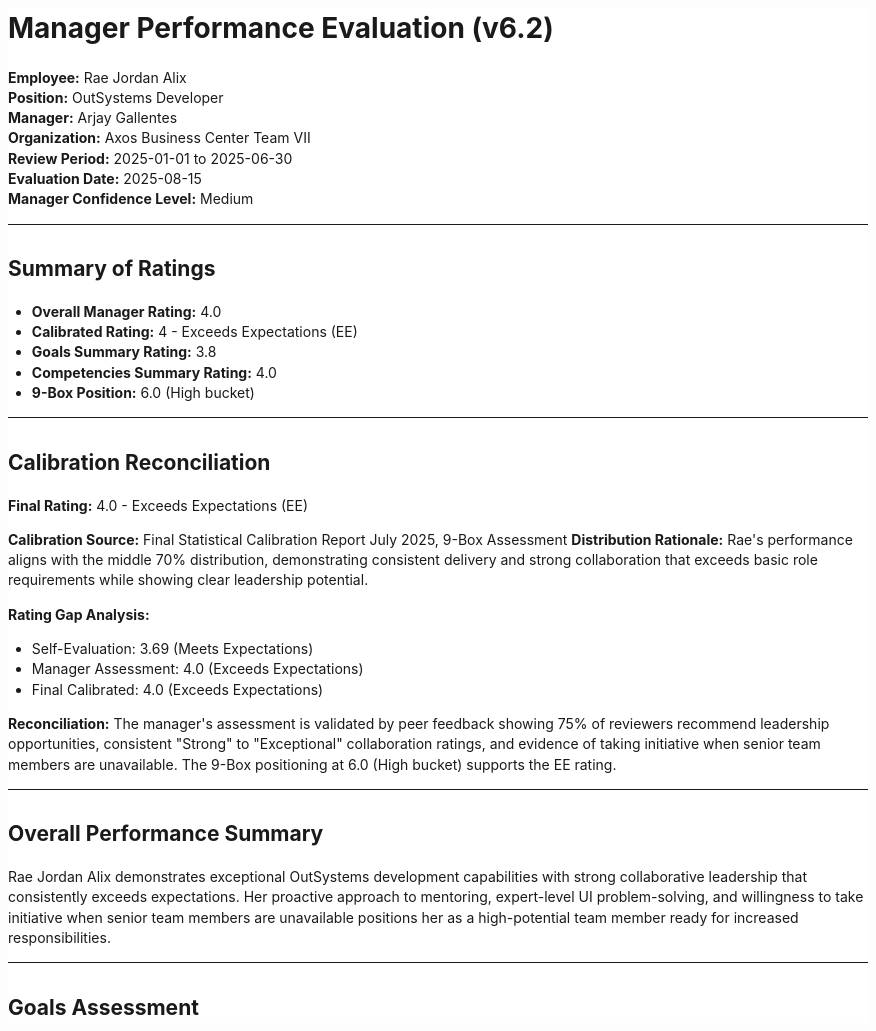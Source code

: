 # Manager Performance Evaluation (v6.2)

**Employee:** Rae Jordan Alix  
**Position:** OutSystems Developer  
**Manager:** Arjay Gallentes  
**Organization:** Axos Business Center Team VII  
**Review Period:** 2025-01-01 to 2025-06-30  
**Evaluation Date:** 2025-08-15  
**Manager Confidence Level:** Medium

---

## Summary of Ratings
- **Overall Manager Rating:** 4.0
- **Calibrated Rating:** 4 - Exceeds Expectations (EE)
- **Goals Summary Rating:** 3.8
- **Competencies Summary Rating:** 4.0
- **9-Box Position:** 6.0 (High bucket)

---

## Calibration Reconciliation
**Final Rating:** 4.0 - Exceeds Expectations (EE)

**Calibration Source:** Final Statistical Calibration Report July 2025, 9-Box Assessment
**Distribution Rationale:** Rae's performance aligns with the middle 70% distribution, demonstrating consistent delivery and strong collaboration that exceeds basic role requirements while showing clear leadership potential.

**Rating Gap Analysis:** 
- Self-Evaluation: 3.69 (Meets Expectations)
- Manager Assessment: 4.0 (Exceeds Expectations)
- Final Calibrated: 4.0 (Exceeds Expectations)

**Reconciliation:** The manager's assessment is validated by peer feedback showing 75% of reviewers recommend leadership opportunities, consistent "Strong" to "Exceptional" collaboration ratings, and evidence of taking initiative when senior team members are unavailable. The 9-Box positioning at 6.0 (High bucket) supports the EE rating.

---

## Overall Performance Summary
Rae Jordan Alix demonstrates exceptional OutSystems development capabilities with strong collaborative leadership that consistently exceeds expectations. Her proactive approach to mentoring, expert-level UI problem-solving, and willingness to take initiative when senior team members are unavailable positions her as a high-potential team member ready for increased responsibilities.

---

## Goals Assessment
